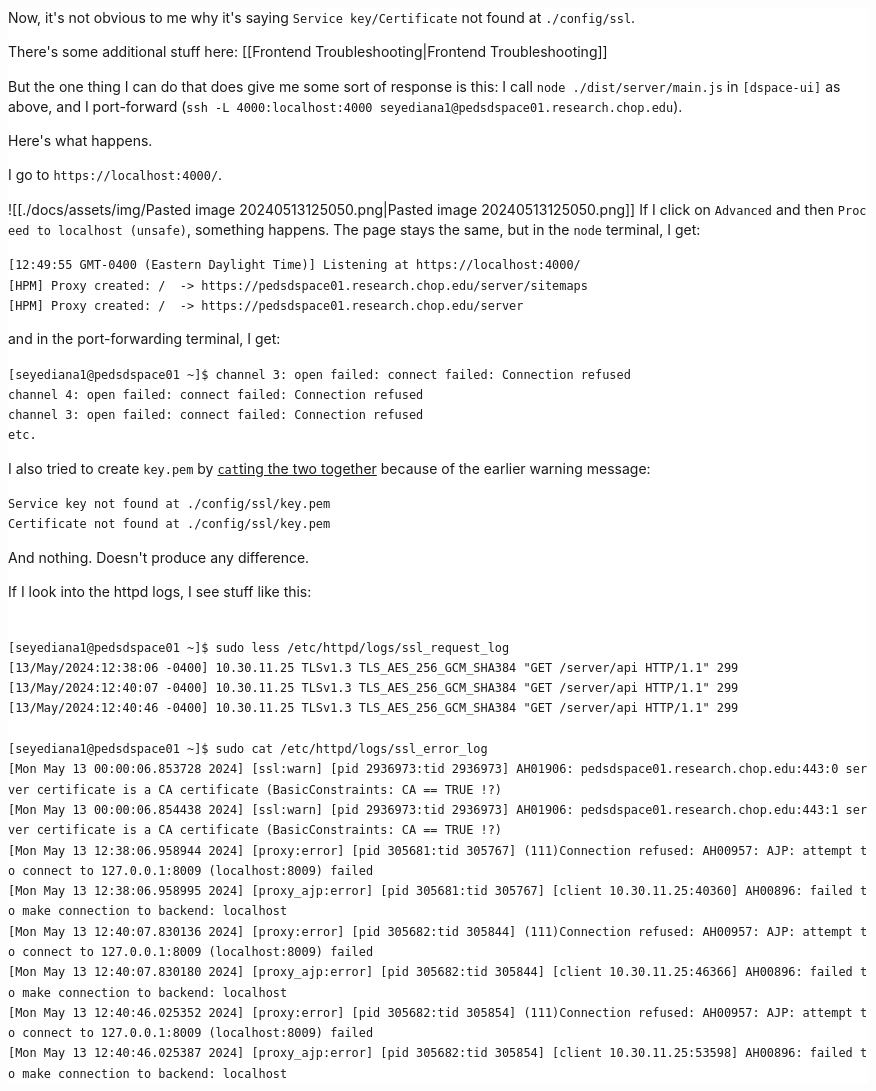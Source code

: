 Now, it's not obvious to me why it's saying `Service key/Certificate` not found at `./config/ssl`.

There's some additional stuff here: [[Frontend Troubleshooting|Frontend Troubleshooting]]

But the one thing I can do that does give me some sort of response is this: I call `node ./dist/server/main.js` in `[dspace-ui]` as above, and I port-forward (`ssh -L 4000:localhost:4000 seyediana1@pedsdspace01.research.chop.edu`).

Here's what happens.

I go to `https://localhost:4000/`.

![[./docs/assets/img/Pasted image 20240513125050.png|Pasted image 20240513125050.png]]
If I click on `Advanced` and then `Proceed to localhost (unsafe)`, something happens. The page stays the same, but in the `node` terminal, I get:

```
[12:49:55 GMT-0400 (Eastern Daylight Time)] Listening at https://localhost:4000/
[HPM] Proxy created: /  -> https://pedsdspace01.research.chop.edu/server/sitemaps
[HPM] Proxy created: /  -> https://pedsdspace01.research.chop.edu/server
```

and in the port-forwarding terminal, I get:

```
[seyediana1@pedsdspace01 ~]$ channel 3: open failed: connect failed: Connection refused
channel 4: open failed: connect failed: Connection refused
channel 3: open failed: connect failed: Connection refused
etc.
```

I also tried to create `key.pem` by [`cat`ting the two together](https://stackoverflow.com/questions/991758/how-to-get-pem-file-from-key-and-crt-files) because of the earlier warning message:

```
Service key not found at ./config/ssl/key.pem
Certificate not found at ./config/ssl/key.pem
```

And nothing. Doesn't produce any difference.

If I look into the httpd logs, I see stuff like this:

```

[seyediana1@pedsdspace01 ~]$ sudo less /etc/httpd/logs/ssl_request_log
[13/May/2024:12:38:06 -0400] 10.30.11.25 TLSv1.3 TLS_AES_256_GCM_SHA384 "GET /server/api HTTP/1.1" 299
[13/May/2024:12:40:07 -0400] 10.30.11.25 TLSv1.3 TLS_AES_256_GCM_SHA384 "GET /server/api HTTP/1.1" 299
[13/May/2024:12:40:46 -0400] 10.30.11.25 TLSv1.3 TLS_AES_256_GCM_SHA384 "GET /server/api HTTP/1.1" 299

[seyediana1@pedsdspace01 ~]$ sudo cat /etc/httpd/logs/ssl_error_log
[Mon May 13 00:00:06.853728 2024] [ssl:warn] [pid 2936973:tid 2936973] AH01906: pedsdspace01.research.chop.edu:443:0 server certificate is a CA certificate (BasicConstraints: CA == TRUE !?)
[Mon May 13 00:00:06.854438 2024] [ssl:warn] [pid 2936973:tid 2936973] AH01906: pedsdspace01.research.chop.edu:443:1 server certificate is a CA certificate (BasicConstraints: CA == TRUE !?)
[Mon May 13 12:38:06.958944 2024] [proxy:error] [pid 305681:tid 305767] (111)Connection refused: AH00957: AJP: attempt to connect to 127.0.0.1:8009 (localhost:8009) failed
[Mon May 13 12:38:06.958995 2024] [proxy_ajp:error] [pid 305681:tid 305767] [client 10.30.11.25:40360] AH00896: failed to make connection to backend: localhost
[Mon May 13 12:40:07.830136 2024] [proxy:error] [pid 305682:tid 305844] (111)Connection refused: AH00957: AJP: attempt to connect to 127.0.0.1:8009 (localhost:8009) failed
[Mon May 13 12:40:07.830180 2024] [proxy_ajp:error] [pid 305682:tid 305844] [client 10.30.11.25:46366] AH00896: failed to make connection to backend: localhost
[Mon May 13 12:40:46.025352 2024] [proxy:error] [pid 305682:tid 305854] (111)Connection refused: AH00957: AJP: attempt to connect to 127.0.0.1:8009 (localhost:8009) failed
[Mon May 13 12:40:46.025387 2024] [proxy_ajp:error] [pid 305682:tid 305854] [client 10.30.11.25:53598] AH00896: failed to make connection to backend: localhost
```